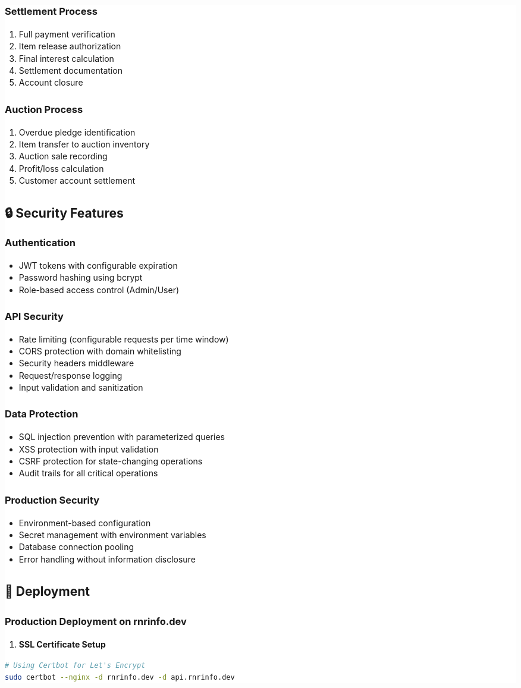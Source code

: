 ### Settlement Process
1. Full payment verification
2. Item release authorization
3. Final interest calculation
4. Settlement documentation
5. Account closure

### Auction Process
1. Overdue pledge identification
2. Item transfer to auction inventory
3. Auction sale recording
4. Profit/loss calculation
5. Customer account settlement

## 🔒 Security Features

### Authentication
- JWT tokens with configurable expiration
- Password hashing using bcrypt
- Role-based access control (Admin/User)

### API Security
- Rate limiting (configurable requests per time window)
- CORS protection with domain whitelisting
- Security headers middleware
- Request/response logging
- Input validation and sanitization

### Data Protection
- SQL injection prevention with parameterized queries
- XSS protection with input validation
- CSRF protection for state-changing operations
- Audit trails for all critical operations

### Production Security
- Environment-based configuration
- Secret management with environment variables
- Database connection pooling
- Error handling without information disclosure

## 🚀 Deployment

### Production Deployment on rnrinfo.dev

1. **SSL Certificate Setup**
```bash
# Using Certbot for Let's Encrypt
sudo certbot --nginx -d rnrinfo.dev -d api.rnrinfo.dev
```
